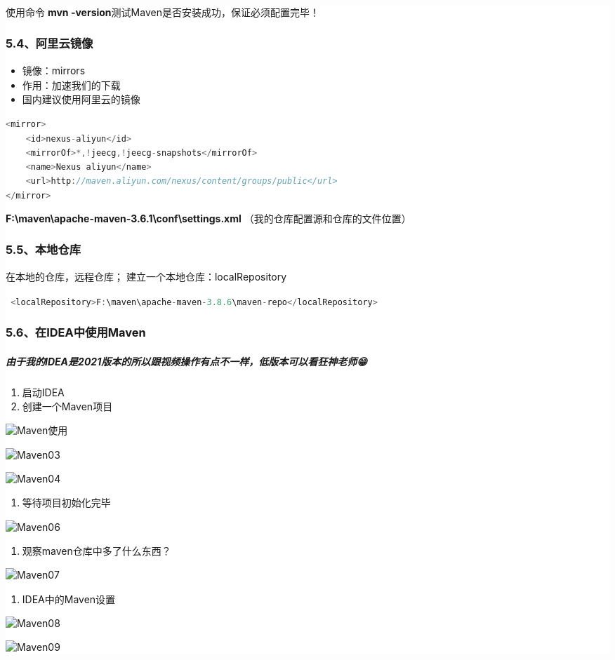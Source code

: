 使用命令 **mvn -version**测试Maven是否安装成功，保证必须配置完毕！

### 5.4、阿里云镜像

- 镜像：mirrors
- 作用：加速我们的下载
- 国内建议使用阿里云的镜像

```java
<mirror>
    <id>nexus-aliyun</id>  
    <mirrorOf>*,!jeecg,!jeecg-snapshots</mirrorOf>  
    <name>Nexus aliyun</name>  
    <url>http://maven.aliyun.com/nexus/content/groups/public</url> 
</mirror>
```

**F:\maven\apache-maven-3.6.1\conf\settings.xml**
（我的仓库配置源和仓库的文件位置）

### 5.5、本地仓库

在本地的仓库，远程仓库； 建立一个本地仓库：localRepository

```java
 <localRepository>F:\maven\apache-maven-3.8.6\maven-repo</localRepository>
```

### 5.6、在IDEA中使用Maven

##### **由于我的IDEA是2021版本的所以跟视频操作有点不一样，低版本可以看狂神老师**😁

1. 启动IDEA
2. 创建一个Maven项目

![Maven使用](https://img2022.cnblogs.com/blog/2467723/202203/2467723-20220329231112561-511985367.png)

![Maven03](https://img2022.cnblogs.com/blog/2467723/202203/2467723-20220329231112037-240104385.png)

![Maven04](https://img2022.cnblogs.com/blog/2467723/202203/2467723-20220329231111833-932319591.png)

1. 等待项目初始化完毕

![Maven06](https://img2022.cnblogs.com/blog/2467723/202203/2467723-20220329231111331-481458382.png)

1. 观察maven仓库中多了什么东西？

![Maven07](https://img2022.cnblogs.com/blog/2467723/202203/2467723-20220329231111081-1630812731.png)

1. IDEA中的Maven设置

![Maven08](https://img2022.cnblogs.com/blog/2467723/202203/2467723-20220329231110806-894389382.png)

![Maven09](https://img2022.cnblogs.com/blog/2467723/202203/2467723-20220329231110520-1925594007.png)
